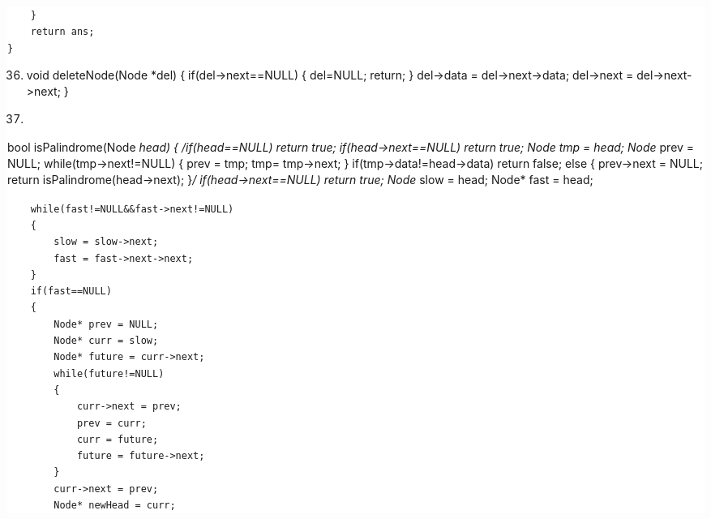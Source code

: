    	}
    	return ans;
    }


36.
	void deleteNode(Node *del)
    {
       if(del->next==NULL)
        {
            del=NULL;
            return;
        }
        del->data = del->next->data;
        del->next = del->next->next;
    }

38.
bool isPalindrome(Node *head)
    {
        /*if(head==NULL)
            return true;
        if(head->next==NULL)
            return true;
        Node* tmp = head;
        Node* prev = NULL;
        while(tmp->next!=NULL)
        {
            prev = tmp;
            tmp= tmp->next;
        }
        if(tmp->data!=head->data)
            return false;
        else
        {
            prev->next = NULL;
            return isPalindrome(head->next);
        }*/
        if(head->next==NULL)
            return true;
        Node* slow = head;
        Node* fast = head;
        
        while(fast!=NULL&&fast->next!=NULL)
        {
            slow = slow->next;
            fast = fast->next->next;
        }
        if(fast==NULL)
        {
            Node* prev = NULL;
            Node* curr = slow;
            Node* future = curr->next;
            while(future!=NULL)
            {
                curr->next = prev;
                prev = curr;
                curr = future;
                future = future->next;
            }
            curr->next = prev;
            Node* newHead = curr;
            